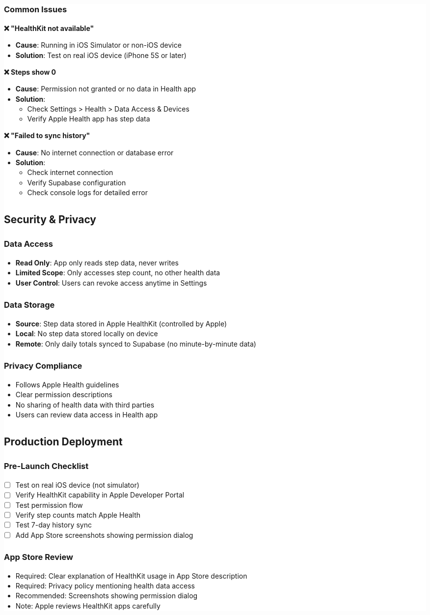 ### Common Issues

**❌ "HealthKit not available"**
- **Cause**: Running in iOS Simulator or non-iOS device
- **Solution**: Test on real iOS device (iPhone 5S or later)

**❌ Steps show 0**
- **Cause**: Permission not granted or no data in Health app
- **Solution**:
  - Check Settings > Health > Data Access & Devices
  - Verify Apple Health app has step data

**❌ "Failed to sync history"**
- **Cause**: No internet connection or database error
- **Solution**:
  - Check internet connection
  - Verify Supabase configuration
  - Check console logs for detailed error

## Security & Privacy

### Data Access
- **Read Only**: App only reads step data, never writes
- **Limited Scope**: Only accesses step count, no other health data
- **User Control**: Users can revoke access anytime in Settings

### Data Storage
- **Source**: Step data stored in Apple HealthKit (controlled by Apple)
- **Local**: No step data stored locally on device
- **Remote**: Only daily totals synced to Supabase (no minute-by-minute data)

### Privacy Compliance
- Follows Apple Health guidelines
- Clear permission descriptions
- No sharing of health data with third parties
- Users can review data access in Health app

## Production Deployment

### Pre-Launch Checklist
- [ ] Test on real iOS device (not simulator)
- [ ] Verify HealthKit capability in Apple Developer Portal
- [ ] Test permission flow
- [ ] Verify step counts match Apple Health
- [ ] Test 7-day history sync
- [ ] Add App Store screenshots showing permission dialog

### App Store Review
- Required: Clear explanation of HealthKit usage in App Store description
- Required: Privacy policy mentioning health data access
- Recommended: Screenshots showing permission dialog
- Note: Apple reviews HealthKit apps carefully

